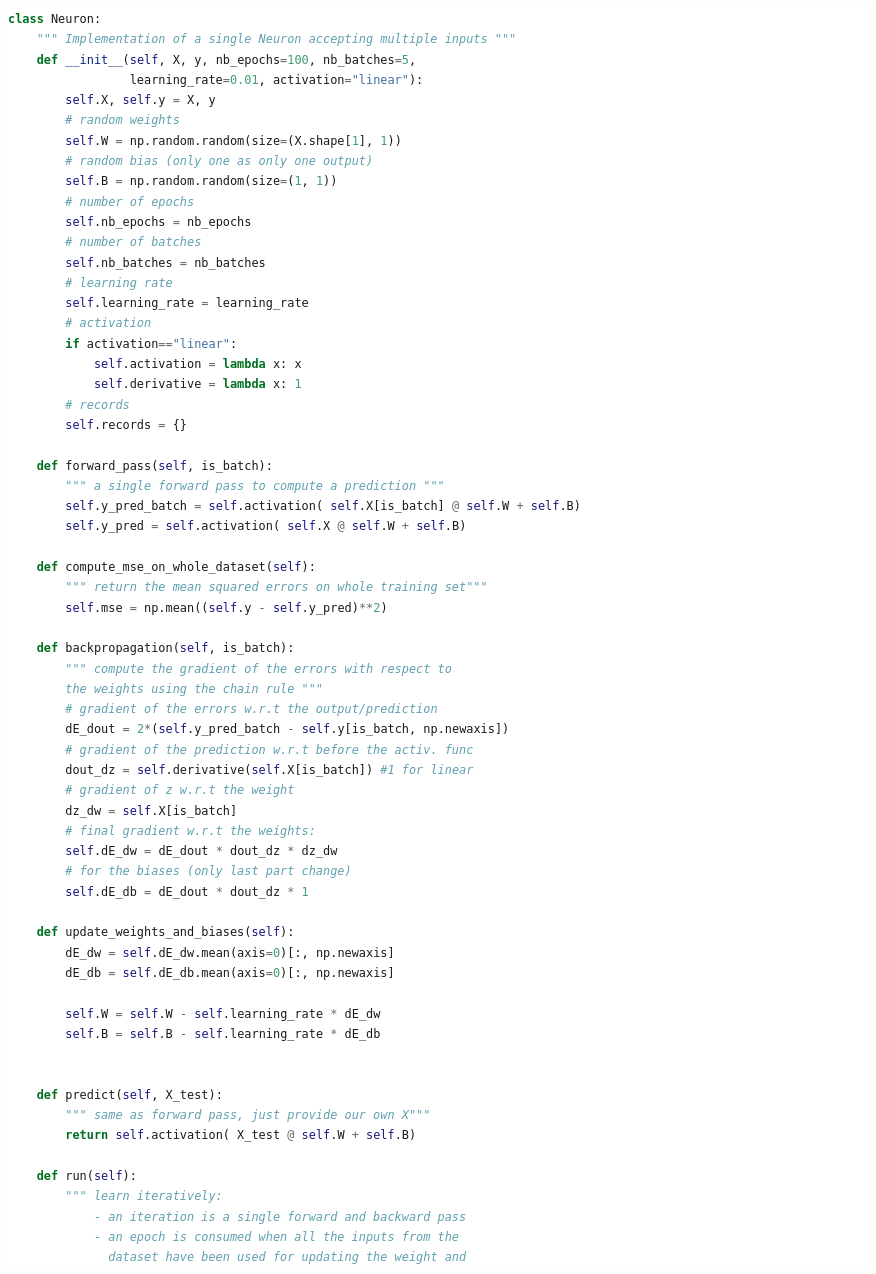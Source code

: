 
```python
class Neuron:
    """ Implementation of a single Neuron accepting multiple inputs """
    def __init__(self, X, y, nb_epochs=100, nb_batches=5, 
                 learning_rate=0.01, activation="linear"):
        self.X, self.y = X, y
        # random weights
        self.W = np.random.random(size=(X.shape[1], 1))
        # random bias (only one as only one output)
        self.B = np.random.random(size=(1, 1))
        # number of epochs
        self.nb_epochs = nb_epochs
        # number of batches 
        self.nb_batches = nb_batches
        # learning rate
        self.learning_rate = learning_rate
        # activation
        if activation=="linear":
            self.activation = lambda x: x
            self.derivative = lambda x: 1
        # records
        self.records = {}
                
    def forward_pass(self, is_batch):
        """ a single forward pass to compute a prediction """
        self.y_pred_batch = self.activation( self.X[is_batch] @ self.W + self.B)
        self.y_pred = self.activation( self.X @ self.W + self.B)
        
    def compute_mse_on_whole_dataset(self):
        """ return the mean squared errors on whole training set"""
        self.mse = np.mean((self.y - self.y_pred)**2)
        
    def backpropagation(self, is_batch):
        """ compute the gradient of the errors with respect to 
        the weights using the chain rule """
        # gradient of the errors w.r.t the output/prediction
        dE_dout = 2*(self.y_pred_batch - self.y[is_batch, np.newaxis])
        # gradient of the prediction w.r.t before the activ. func
        dout_dz = self.derivative(self.X[is_batch]) #1 for linear
        # gradient of z w.r.t the weight
        dz_dw = self.X[is_batch]
        # final gradient w.r.t the weights:
        self.dE_dw = dE_dout * dout_dz * dz_dw
        # for the biases (only last part change)
        self.dE_db = dE_dout * dout_dz * 1        
    
    def update_weights_and_biases(self):
        dE_dw = self.dE_dw.mean(axis=0)[:, np.newaxis]
        dE_db = self.dE_db.mean(axis=0)[:, np.newaxis]
        
        self.W = self.W - self.learning_rate * dE_dw
        self.B = self.B - self.learning_rate * dE_db


    def predict(self, X_test):
        """ same as forward pass, just provide our own X"""
        return self.activation( X_test @ self.W + self.B)
    
    def run(self):
        """ learn iteratively:
            - an iteration is a single forward and backward pass
            - an epoch is consumed when all the inputs from the 
              dataset have been used for updating the weight and 
```